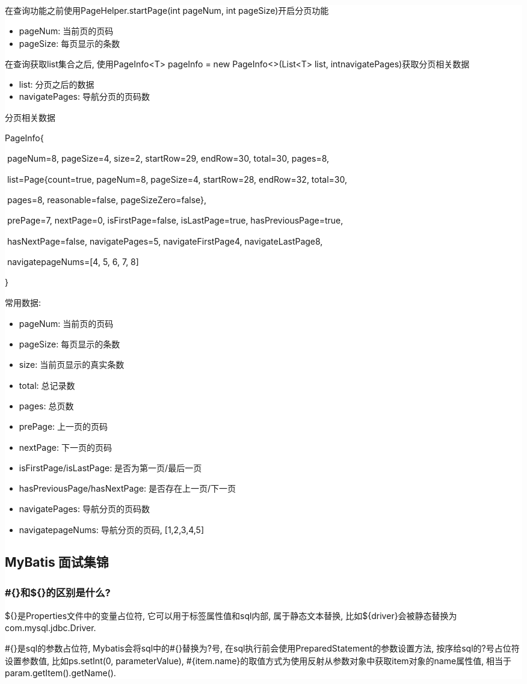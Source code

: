 在查询功能之前使用PageHelper.startPage(int pageNum, int pageSize)开启分页功能

*   pageNum: 当前页的页码
*   pageSize: 每页显示的条数

在查询获取list集合之后, 使用PageInfo\<T> pageInfo = new PageInfo<>(List\<T> list, intnavigatePages)获取分页相关数据

*   list: 分页之后的数据
*   navigatePages: 导航分页的页码数

分页相关数据

PageInfo{

​	pageNum=8, pageSize=4, size=2, startRow=29, endRow=30, total=30, pages=8,

​	list=Page{count=true, pageNum=8, pageSize=4, startRow=28, endRow=32, total=30,

​	pages=8, reasonable=false, pageSizeZero=false},

​	prePage=7, nextPage=0, isFirstPage=false, isLastPage=true, hasPreviousPage=true,

​	hasNextPage=false, navigatePages=5, navigateFirstPage4, navigateLastPage8,

​	navigatepageNums=[4, 5, 6, 7, 8]

}

常用数据: 

*   pageNum: 当前页的页码

*   pageSize: 每页显示的条数

*   size: 当前页显示的真实条数

*   total: 总记录数

*   pages: 总页数

*   prePage: 上一页的页码

*   nextPage: 下一页的页码

*   isFirstPage/isLastPage: 是否为第一页/最后一页

*   hasPreviousPage/hasNextPage: 是否存在上一页/下一页

*   navigatePages: 导航分页的页码数

*   navigatepageNums: 导航分页的页码, [1,2,3,4,5]



## MyBatis 面试集锦

### #{}和${}的区别是什么? 

\${}是Properties文件中的变量占位符, 它可以用于标签属性值和sql内部, 属于静态文本替换, 比如${driver}会被静态替换为com.mysql.jdbc.Driver. 

\#{}是sql的参数占位符, Mybatis会将sql中的#{}替换为?号, 在sql执行前会使用PreparedStatement的参数设置方法, 按序给sql的?号占位符设置参数值, 比如ps.setInt(0, parameterValue), #{item.name}的取值方式为使用反射从参数对象中获取item对象的name属性值, 相当于param.getItem().getName(). 
